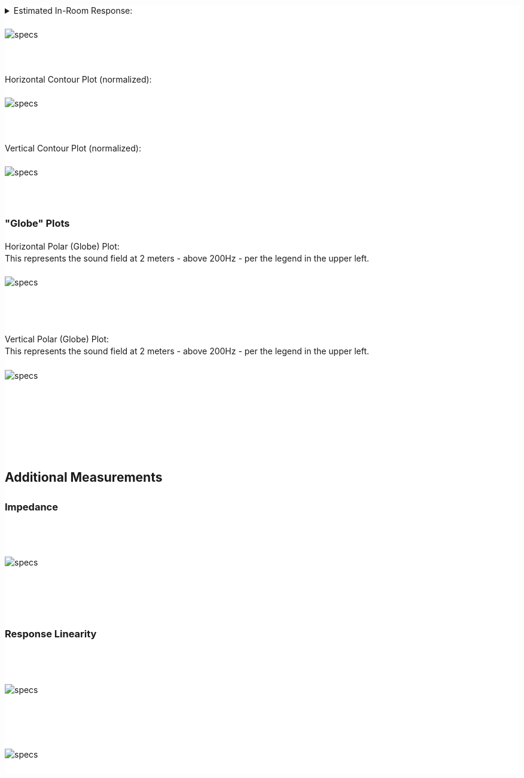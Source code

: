 <details><summary>
Estimated In-Room Response:
</summary></details>
<img align="left" src="https://dl.dropboxusercontent.com/scl/fi/bg7cdimrsatnirx5z9gfj/Estimated-In-Room-Response.png?rlkey=xcmziyxxmgs4hh3dndqa3qbat&dl=0" alt="specs" width="100%" style="vertical-align:middle;margin:20px 0px"/><br clear="all" />
<br>

Horizontal Contour Plot (normalized):
<img align="left" src="https://dl.dropboxusercontent.com/scl/fi/kvztswt0al3q585qasquo/MoFi-SourcePoint-8-Horizontal-Contour-Plot-Normalized.png?rlkey=bzigvunjt5lnqzri4l9gua3oj&dl=0" alt="specs" width="100%" style="vertical-align:middle;margin:20px 0px"/><br clear="all" />
<br>


Vertical Contour Plot (normalized):
<img align="left" src="https://dl.dropboxusercontent.com/scl/fi/jvz82sybcit1j2abnkwq8/MoFi-SourcePoint-8-Vertical-Contour-Plot-Normalized.png?rlkey=83j3v1zt2ybdsmgn98kpl9uyh&dl=0" alt="specs" width="100%" style="vertical-align:middle;margin:20px 0px"/><br clear="all" />
<br>

### "Globe" Plots

Horizontal Polar (Globe) Plot:<br>
This represents the sound field at 2 meters - above 200Hz - per the legend in the upper left.
<img align="left" src="https://dl.dropboxusercontent.com/scl/fi/fb20galz3demo7bmolwq2/MoFi-SourcePoint-8_360_Horizontal_Polar.png?rlkey=ypbr7wud8e5a823lxq7o205w6&dl=0" alt="specs" width="100%" style="vertical-align:middle;margin:20px 0px"/><br clear="all" />
<br><br>

Vertical Polar (Globe) Plot:<br>
This represents the sound field at 2 meters - above 200Hz - per the legend in the upper left.
<img align="left" src="https://dl.dropboxusercontent.com/scl/fi/sz0eluchx9hrk6q4kuvqi/MoFi-SourcePoint-8_360_Vertical_Polar.png?rlkey=fazomswy26by3uchdn7ma1xu7&dl=0" alt="specs" width="100%" style="vertical-align:middle;margin:20px 0px"/><br clear="all" />


<br>
<br>
<br>
<br>


## Additional Measurements

### Impedance
<br>

<img align="left" src="https://dl.dropboxusercontent.com/scl/fi/06qvsuklpl2i32z4yzuxd/MoFi-SourcePoint-8-Impedance.png?rlkey=vp0u5rdcfj6c2mnt0d3ou8rat&dl=0" alt="specs" width="100%" style="vertical-align:middle;margin:20px 0px"/><br clear="all" />

<br>
<br>

### Response Linearity
<br>

<img align="left" src="https://dl.dropboxusercontent.com/scl/fi/r6ud23v98430otg1rk87r/MoFi-SourcePoint-8-FR_Linearity.png?rlkey=v3bmbtvgcnzjz3vy99bt9fs7l&dl=0" alt="specs" width="100%" style="vertical-align:middle;margin:20px 0px"/><br clear="all" />

<br>

<img align="left" src="https://dl.dropboxusercontent.com/scl/fi/9ek8onlbt81jfngek1ikk/MoFi-SourcePoint-8-15-FR_Linearity.png?rlkey=oi9iignp09b95jx6i5c10yx3c&dl=0" alt="specs" width="100%" style="vertical-align:middle;margin:20px 0px"/><br clear="all" />
